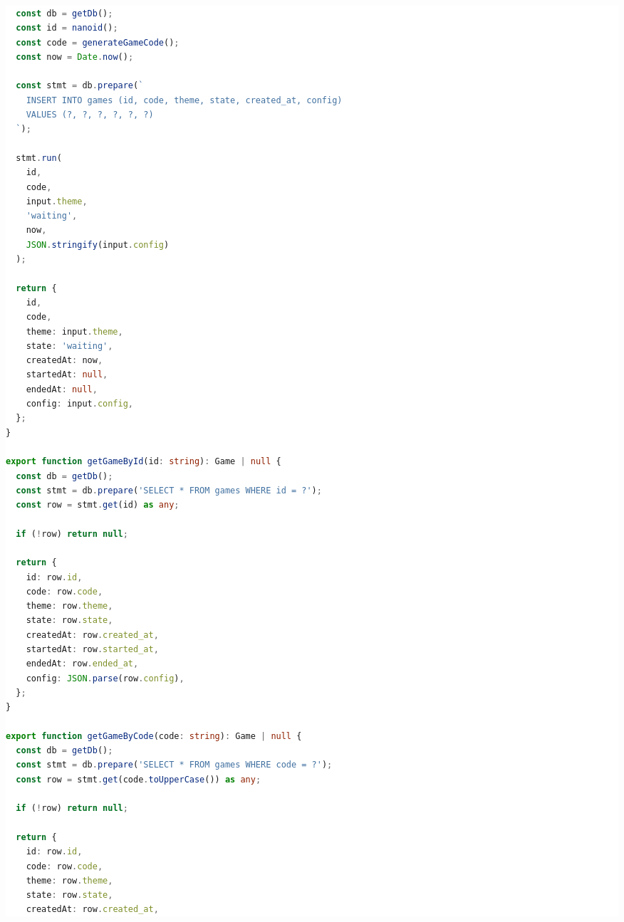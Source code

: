 ```typescript
  const db = getDb();
  const id = nanoid();
  const code = generateGameCode();
  const now = Date.now();

  const stmt = db.prepare(`
    INSERT INTO games (id, code, theme, state, created_at, config)
    VALUES (?, ?, ?, ?, ?, ?)
  `);

  stmt.run(
    id,
    code,
    input.theme,
    'waiting',
    now,
    JSON.stringify(input.config)
  );

  return {
    id,
    code,
    theme: input.theme,
    state: 'waiting',
    createdAt: now,
    startedAt: null,
    endedAt: null,
    config: input.config,
  };
}

export function getGameById(id: string): Game | null {
  const db = getDb();
  const stmt = db.prepare('SELECT * FROM games WHERE id = ?');
  const row = stmt.get(id) as any;

  if (!row) return null;

  return {
    id: row.id,
    code: row.code,
    theme: row.theme,
    state: row.state,
    createdAt: row.created_at,
    startedAt: row.started_at,
    endedAt: row.ended_at,
    config: JSON.parse(row.config),
  };
}

export function getGameByCode(code: string): Game | null {
  const db = getDb();
  const stmt = db.prepare('SELECT * FROM games WHERE code = ?');
  const row = stmt.get(code.toUpperCase()) as any;

  if (!row) return null;

  return {
    id: row.id,
    code: row.code,
    theme: row.theme,
    state: row.state,
    createdAt: row.created_at,
```